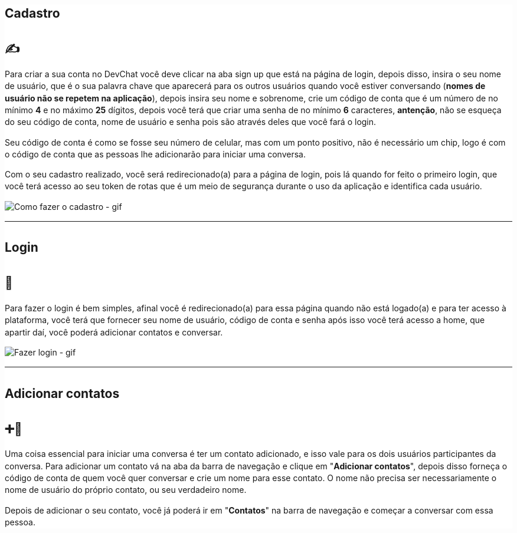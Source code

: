 
## Cadastro
## ✍
Para criar a sua conta no DevChat você deve clicar na aba sign up que está na página de login, depois disso, insira o seu nome de usuário, que é o sua palavra chave que aparecerá para os outros usuários quando você estiver conversando (**nomes de usuário não se repetem na aplicação**), depois insira seu nome e sobrenome, crie um código de conta que é um número de no mínimo **4** e no máximo **25** dígitos, depois você terá que criar uma senha de no mínimo **6** caracteres, **antenção**, não se esqueça do seu código de conta, nome de usuário e senha pois são através deles que você fará o login.

Seu código de conta é como se fosse seu número de celular, mas com um ponto positivo, não é necessário um chip, logo é com o código de conta que as pessoas lhe adicionarão para iniciar uma conversa.

Com o seu cadastro realizado, você será redirecionado(a) para a página de login, pois lá quando for feito o primeiro login, que você terá acesso ao seu token de rotas que é um meio de segurança durante o uso da aplicação e identifica cada usuário.

<img 
src = "https://media.giphy.com/media/hJbCjG0zlWhX4QUdiU/giphy.gif"
alt = "Como fazer o cadastro - gif"/>

---

## Login 
## 🔑
Para fazer o login é bem simples, afinal você é redirecionado(a) para essa página quando não está logado(a) e para ter acesso à plataforma, você terá que fornecer seu nome de usuário, código de conta e senha após isso você terá acesso a home, que apartir daí, você poderá adicionar contatos e conversar.

<img 
src = "https://media.giphy.com/media/s4Ya2AtIL7b2qjkjqw/giphy.gif"
alt = "Fazer login - gif" 
/>

---

## Adicionar contatos
## ➕👤
Uma coisa essencial para iniciar uma conversa é ter um contato adicionado, e isso vale para os dois usuários participantes da conversa. Para adicionar um contato vá na aba da barra de navegação e clique em "**Adicionar contatos**", depois disso forneça o código de conta de quem você quer conversar e crie um nome para esse contato. O nome não precisa ser necessariamente o nome de usuário do próprio contato, ou seu verdadeiro nome. 

Depois de adicionar o seu contato, você já poderá ir em "**Contatos**" na barra de navegação e começar a conversar com essa pessoa.
